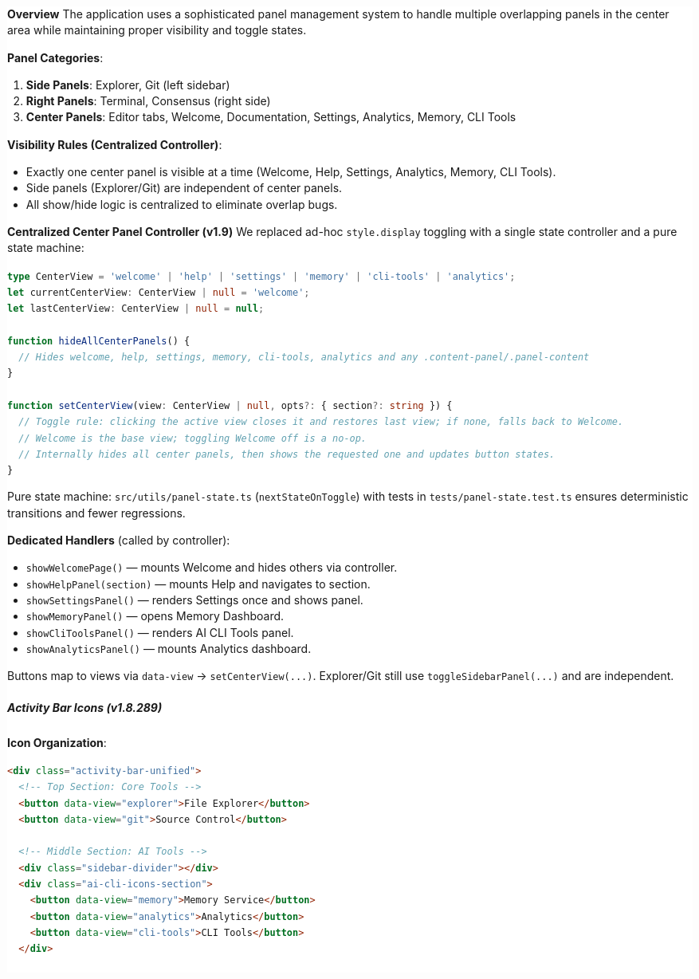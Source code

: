 **Overview**
The application uses a sophisticated panel management system to handle multiple overlapping panels in the center area while maintaining proper visibility and toggle states.

**Panel Categories**:
1. **Side Panels**: Explorer, Git (left sidebar)
2. **Right Panels**: Terminal, Consensus (right side)
3. **Center Panels**: Editor tabs, Welcome, Documentation, Settings, Analytics, Memory, CLI Tools

**Visibility Rules (Centralized Controller)**:
- Exactly one center panel is visible at a time (Welcome, Help, Settings, Analytics, Memory, CLI Tools).
- Side panels (Explorer/Git) are independent of center panels.
- All show/hide logic is centralized to eliminate overlap bugs.

**Centralized Center Panel Controller (v1.9)**
We replaced ad-hoc `style.display` toggling with a single state controller and a pure state machine:

```typescript
type CenterView = 'welcome' | 'help' | 'settings' | 'memory' | 'cli-tools' | 'analytics';
let currentCenterView: CenterView | null = 'welcome';
let lastCenterView: CenterView | null = null;

function hideAllCenterPanels() {
  // Hides welcome, help, settings, memory, cli-tools, analytics and any .content-panel/.panel-content
}

function setCenterView(view: CenterView | null, opts?: { section?: string }) {
  // Toggle rule: clicking the active view closes it and restores last view; if none, falls back to Welcome.
  // Welcome is the base view; toggling Welcome off is a no-op.
  // Internally hides all center panels, then shows the requested one and updates button states.
}
```

Pure state machine: `src/utils/panel-state.ts` (`nextStateOnToggle`) with tests in `tests/panel-state.test.ts` ensures deterministic transitions and fewer regressions.

**Dedicated Handlers** (called by controller):
- `showWelcomePage()` — mounts Welcome and hides others via controller.
- `showHelpPanel(section)` — mounts Help and navigates to section.
- `showSettingsPanel()` — renders Settings once and shows panel.
- `showMemoryPanel()` — opens Memory Dashboard.
- `showCliToolsPanel()` — renders AI CLI Tools panel.
- `showAnalyticsPanel()` — mounts Analytics dashboard.

Buttons map to views via `data-view` → `setCenterView(...)`. Explorer/Git still use `toggleSidebarPanel(...)` and are independent.

##### Activity Bar Icons (v1.8.289)

**Icon Organization**:
```html
<div class="activity-bar-unified">
  <!-- Top Section: Core Tools -->
  <button data-view="explorer">File Explorer</button>
  <button data-view="git">Source Control</button>
  
  <!-- Middle Section: AI Tools -->
  <div class="sidebar-divider"></div>
  <div class="ai-cli-icons-section">
    <button data-view="memory">Memory Service</button>
    <button data-view="analytics">Analytics</button>
    <button data-view="cli-tools">CLI Tools</button>
  </div>
  
```